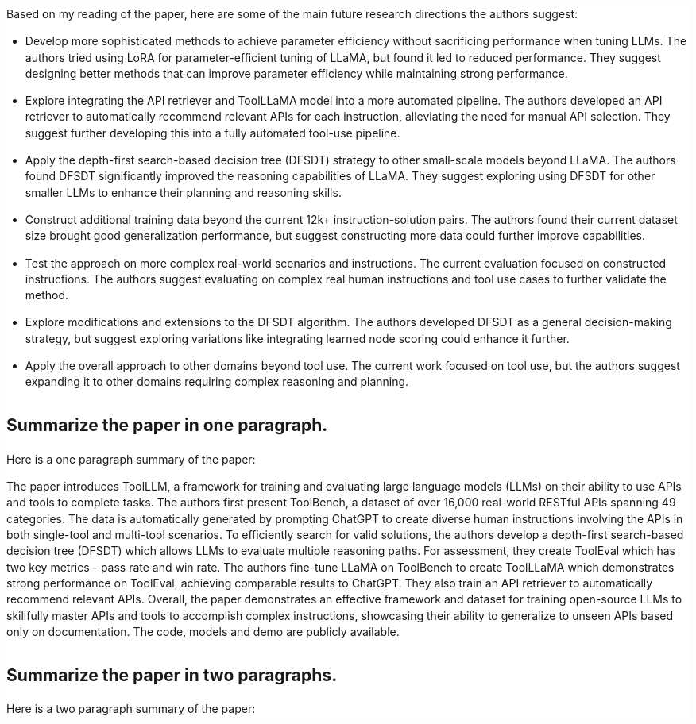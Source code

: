  Based on my reading of the paper, here are some of the main future research directions the authors suggest:

- Develop more sophisticated methods to achieve parameter efficiency without sacrificing performance when tuning LLMs. The authors tried using LoRA for parameter-efficient tuning of LLaMA, but found it led to reduced performance. They suggest designing better methods that can improve parameter efficiency while maintaining strong performance.

- Explore integrating the API retriever and ToolLLaMA model into a more automated pipeline. The authors developed an API retriever to automatically recommend relevant APIs for each instruction, alleviating the need for manual API selection. They suggest further developing this into a fully automated tool-use pipeline. 

- Apply the depth-first search-based decision tree (DFSDT) strategy to other small-scale models beyond LLaMA. The authors found DFSDT significantly improved the reasoning capabilities of LLaMA. They suggest exploring using DFSDT for other smaller LLMs to enhance their planning and reasoning skills.

- Construct additional training data beyond the current 12k+ instruction-solution pairs. The authors found their current dataset size brought good generalization performance, but suggest constructing more data could further improve capabilities.

- Test the approach on more complex real-world scenarios and instructions. The current evaluation focused on constructed instructions. The authors suggest evaluating on complex real human instructions and tool use cases to further validate the method.

- Explore modifications and extensions to the DFSDT algorithm. The authors developed DFSDT as a general decision-making strategy, but suggest exploring variations like integrating learned node scoring could enhance it further.

- Apply the overall approach to other domains beyond tool use. The current work focused on tool use, but the authors suggest expanding it to other domains requiring complex reasoning and planning.


## Summarize the paper in one paragraph.

 Here is a one paragraph summary of the paper:

The paper introduces ToolLLM, a framework for training and evaluating large language models (LLMs) on their ability to use APIs and tools to complete tasks. The authors first present ToolBench, a dataset of over 16,000 real-world RESTful APIs spanning 49 categories. The data is automatically generated by prompting ChatGPT to create diverse human instructions involving the APIs in both single-tool and multi-tool scenarios. To efficiently search for valid solutions, the authors develop a depth-first search-based decision tree (DFSDT) which allows LLMs to evaluate multiple reasoning paths. For assessment, they create ToolEval which has two key metrics - pass rate and win rate. The authors fine-tune LLaMA on ToolBench to create ToolLLaMA which demonstrates strong performance on ToolEval, achieving comparable results to ChatGPT. They also train an API retriever to automatically recommend relevant APIs. Overall, the paper demonstrates an effective framework and dataset for training open-source LLMs to skillfully master APIs and tools to accomplish complex instructions, showcasing their ability to generalize to unseen APIs based only on documentation. The code, models and demo are publicly available.


## Summarize the paper in two paragraphs.

 Here is a two paragraph summary of the paper:
